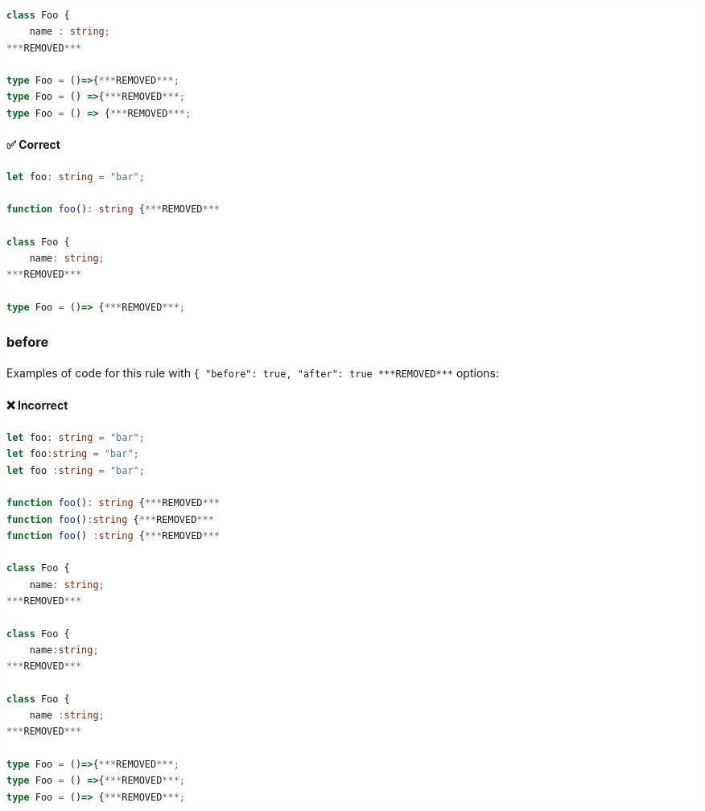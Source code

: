 ```ts
class Foo {
    name : string;
***REMOVED***

type Foo = ()=>{***REMOVED***;
type Foo = () =>{***REMOVED***;
type Foo = () => {***REMOVED***;
```

#### ✅ Correct


```ts
let foo: string = "bar";

function foo(): string {***REMOVED***

class Foo {
    name: string;
***REMOVED***

type Foo = ()=> {***REMOVED***;
```

### before

Examples of code for this rule with `{ "before": true, "after": true ***REMOVED***` options:



#### ❌ Incorrect


```ts
let foo: string = "bar";
let foo:string = "bar";
let foo :string = "bar";

function foo(): string {***REMOVED***
function foo():string {***REMOVED***
function foo() :string {***REMOVED***

class Foo {
    name: string;
***REMOVED***

class Foo {
    name:string;
***REMOVED***

class Foo {
    name :string;
***REMOVED***

type Foo = ()=>{***REMOVED***;
type Foo = () =>{***REMOVED***;
type Foo = ()=> {***REMOVED***;
```
